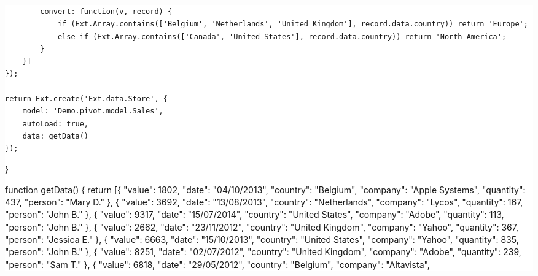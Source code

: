             convert: function(v, record) {
                if (Ext.Array.contains(['Belgium', 'Netherlands', 'United Kingdom'], record.data.country)) return 'Europe';
                else if (Ext.Array.contains(['Canada', 'United States'], record.data.country)) return 'North America';
            }
        }]
    });

    return Ext.create('Ext.data.Store', {
        model: 'Demo.pivot.model.Sales',
        autoLoad: true,
        data: getData()
    });
}

function getData() {
    return [{
        "value": 1802,
        "date": "04/10/2013",
        "country": "Belgium",
        "company": "Apple Systems",
        "quantity": 437,
        "person": "Mary D."
    }, {
        "value": 3692,
        "date": "13/08/2013",
        "country": "Netherlands",
        "company": "Lycos",
        "quantity": 167,
        "person": "John B."
    }, {
        "value": 9317,
        "date": "15/07/2014",
        "country": "United States",
        "company": "Adobe",
        "quantity": 113,
        "person": "John B."
    }, {
        "value": 2662,
        "date": "23/11/2012",
        "country": "United Kingdom",
        "company": "Yahoo",
        "quantity": 367,
        "person": "Jessica E."
    }, {
        "value": 6663,
        "date": "15/10/2013",
        "country": "United States",
        "company": "Yahoo",
        "quantity": 835,
        "person": "John B."
    }, {
        "value": 8251,
        "date": "02/07/2012",
        "country": "United Kingdom",
        "company": "Adobe",
        "quantity": 239,
        "person": "Sam T."
    }, {
        "value": 6818,
        "date": "29/05/2012",
        "country": "Belgium",
        "company": "Altavista",